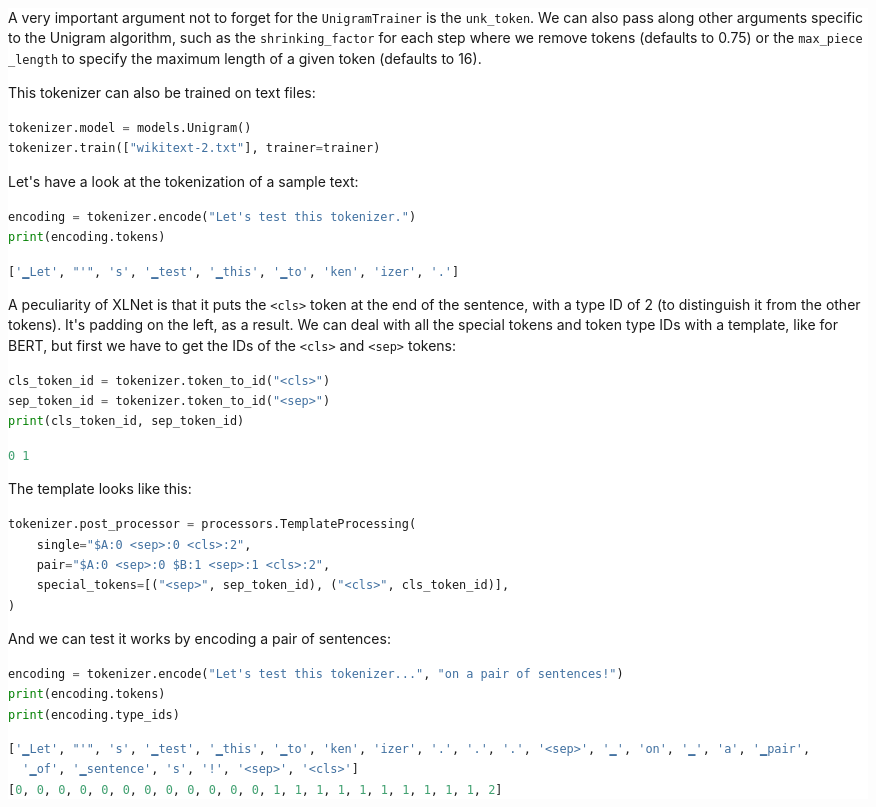 A very important argument not to forget for the `UnigramTrainer` is the `unk_token`. We can also pass along other arguments specific to the Unigram algorithm, such as the `shrinking_factor` for each step where we remove tokens (defaults to 0.75) or the `max_piece_length` to specify the maximum length of a given token (defaults to 16).

This tokenizer can also be trained on text files:

```python
tokenizer.model = models.Unigram()
tokenizer.train(["wikitext-2.txt"], trainer=trainer)
```

Let's have a look at the tokenization of a sample text:

```python
encoding = tokenizer.encode("Let's test this tokenizer.")
print(encoding.tokens)
```

```python out
['▁Let', "'", 's', '▁test', '▁this', '▁to', 'ken', 'izer', '.']
```

A peculiarity of XLNet is that it puts the `<cls>` token at the end of the sentence, with a type ID of 2 (to distinguish it from the other tokens). It's padding on the left, as a result. We can deal with all the special tokens and token type IDs with a template, like for BERT, but first we have to get the IDs of the `<cls>` and `<sep>` tokens:

```python
cls_token_id = tokenizer.token_to_id("<cls>")
sep_token_id = tokenizer.token_to_id("<sep>")
print(cls_token_id, sep_token_id)
```

```python out
0 1
```

The template looks like this:

```python
tokenizer.post_processor = processors.TemplateProcessing(
    single="$A:0 <sep>:0 <cls>:2",
    pair="$A:0 <sep>:0 $B:1 <sep>:1 <cls>:2",
    special_tokens=[("<sep>", sep_token_id), ("<cls>", cls_token_id)],
)
```

And we can test it works by encoding a pair of sentences:

```python
encoding = tokenizer.encode("Let's test this tokenizer...", "on a pair of sentences!")
print(encoding.tokens)
print(encoding.type_ids)
```

```python out
['▁Let', "'", 's', '▁test', '▁this', '▁to', 'ken', 'izer', '.', '.', '.', '<sep>', '▁', 'on', '▁', 'a', '▁pair', 
  '▁of', '▁sentence', 's', '!', '<sep>', '<cls>']
[0, 0, 0, 0, 0, 0, 0, 0, 0, 0, 0, 0, 1, 1, 1, 1, 1, 1, 1, 1, 1, 1, 2]
```

